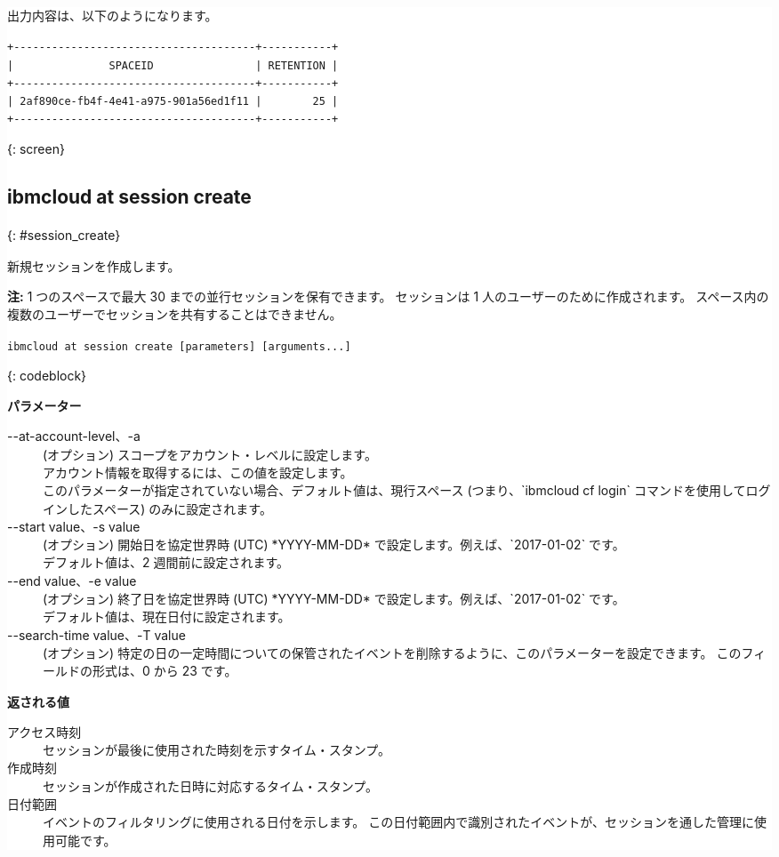 出力内容は、以下のようになります。

```
+--------------------------------------+-----------+
|               SPACEID                | RETENTION |
+--------------------------------------+-----------+
| 2af890ce-fb4f-4e41-a975-901a56ed1f11 |        25 |
+--------------------------------------+-----------+
```
{: screen}



## ibmcloud at session create
{: #session_create}

新規セッションを作成します。

**注:** 1 つのスペースで最大 30 までの並行セッションを保有できます。 セッションは 1 人のユーザーのために作成されます。 スペース内の複数のユーザーでセッションを共有することはできません。

```
ibmcloud at session create [parameters] [arguments...]
```
{: codeblock}

**パラメーター**

<dl>
  <dt>--at-account-level、-a </dt>
  <dd>(オプション) スコープをアカウント・レベルに設定します。 </br>アカウント情報を取得するには、この値を設定します。 <br>このパラメーターが指定されていない場合、デフォルト値は、現行スペース (つまり、`ibmcloud cf login` コマンドを使用してログインしたスペース) のみに設定されます。
  </dd>

  <dt>--start value、-s value</dt>
  <dd>(オプション) 開始日を協定世界時 (UTC) *YYYY-MM-DD* で設定します。例えば、`2017-01-02` です。 <br>デフォルト値は、2 週間前に設定されます。 
  </dd>
  
  <dt>--end value、-e value</dt>
  <dd>(オプション) 終了日を協定世界時 (UTC) *YYYY-MM-DD* で設定します。例えば、`2017-01-02` です。 <br>デフォルト値は、現在日付に設定されます。 
  </dd>

  <dt>--search-time value、-T value</dt>
  <dd>(オプション) 特定の日の一定時間についての保管されたイベントを削除するように、このパラメーターを設定できます。 このフィールドの形式は、0 から 23 です。
  </dd>


 </dl>

**返される値**

<dl>
<dt>アクセス時刻</dt>
<dd>セッションが最後に使用された時刻を示すタイム・スタンプ。</dd>

<dt>作成時刻</dt>
<dd>セッションが作成された日時に対応するタイム・スタンプ。</dd>

<dt>日付範囲</dt>
<dd>イベントのフィルタリングに使用される日付を示します。 この日付範囲内で識別されたイベントが、セッションを通した管理に使用可能です。</dd>
